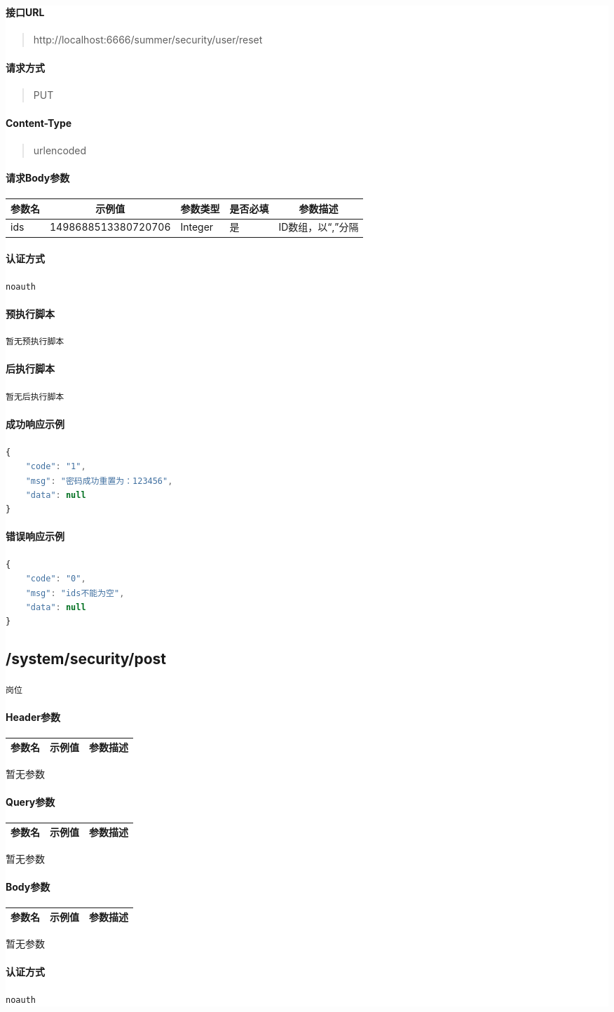#### 接口URL
> http://localhost:6666/summer/security/user/reset

#### 请求方式
> PUT

#### Content-Type
> urlencoded

#### 请求Body参数
参数名 | 示例值 | 参数类型 | 是否必填 | 参数描述
--- | --- | --- | --- | ---
ids | 1498688513380720706 | Integer | 是 | ID数组，以“,”分隔
#### 认证方式
```text
noauth
```
#### 预执行脚本
```javascript
暂无预执行脚本
```
#### 后执行脚本
```javascript
暂无后执行脚本
```
#### 成功响应示例
```javascript
{
	"code": "1",
	"msg": "密码成功重置为：123456",
	"data": null
}
```
#### 错误响应示例
```javascript
{
	"code": "0",
	"msg": "ids不能为空",
	"data": null
}
```
## /system/security/post
```text
岗位
```
#### Header参数
参数名 | 示例值 | 参数描述
--- | --- | ---
暂无参数
#### Query参数
参数名 | 示例值 | 参数描述
--- | --- | ---
暂无参数
#### Body参数
参数名 | 示例值 | 参数描述
--- | --- | ---
暂无参数
#### 认证方式
```text
noauth
```